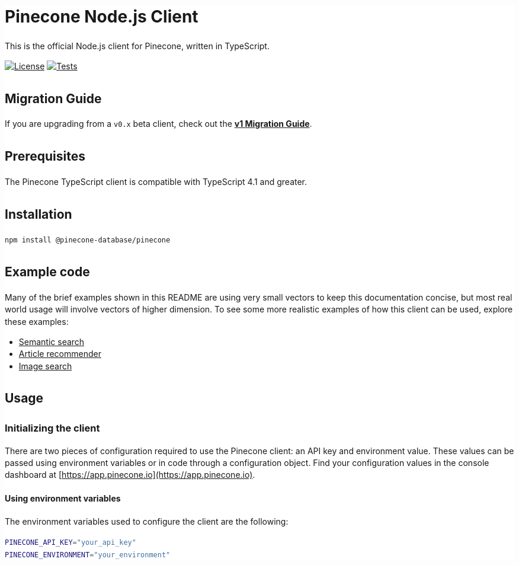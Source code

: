 # Pinecone Node.js Client

This is the official Node.js client for Pinecone, written in TypeScript.

[![License](https://img.shields.io/badge/License-Apache_2.0-blue.svg)](https://opensource.org/licenses/Apache-2.0)
[![Tests](https://github.com/pinecone-io/pinecone-ts-client/actions/workflows/pr.yml/badge.svg?branch=main)](https://github.com/pinecone-io/pinecone-ts-client/actions/workflows/PR.yml)

## Migration Guide

If you are upgrading from a `v0.x` beta client, check out the [**v1 Migration Guide**](./v1-migration.md).

## Prerequisites

The Pinecone TypeScript client is compatible with TypeScript 4.1 and greater.

## Installation

```
npm install @pinecone-database/pinecone
```

## Example code

Many of the brief examples shown in this README are using very small vectors to keep this documentation concise, but most real world usage will involve vectors of higher dimension. To see some more realistic examples of how this client can be used, explore these examples:

- [Semantic search](https://github.com/pinecone-io/semantic-search-example)
- [Article recommender](https://github.com/pinecone-io/recommender-example-typescript)
- [Image search](https://github.com/pinecone-io/image-search-example)

## Usage

### Initializing the client

There are two pieces of configuration required to use the Pinecone client: an API key and environment value. These values can be passed using environment variables or in code through a configuration object. Find your configuration values in the console dashboard at [https://app.pinecone.io](https://app.pinecone.io).

#### Using environment variables

The environment variables used to configure the client are the following:

```bash
PINECONE_API_KEY="your_api_key"
PINECONE_ENVIRONMENT="your_environment"
```

